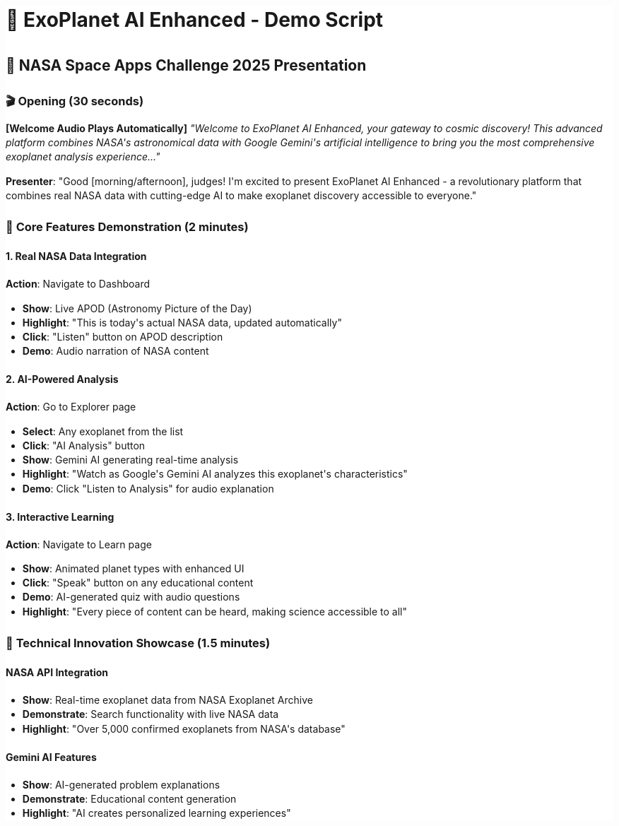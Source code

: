 # 🌌 ExoPlanet AI Enhanced - Demo Script

## 🎯 **NASA Space Apps Challenge 2025 Presentation**

### 🎬 **Opening (30 seconds)**

**[Welcome Audio Plays Automatically]**
*"Welcome to ExoPlanet AI Enhanced, your gateway to cosmic discovery! This advanced platform combines NASA's astronomical data with Google Gemini's artificial intelligence to bring you the most comprehensive exoplanet analysis experience..."*

**Presenter**: "Good [morning/afternoon], judges! I'm excited to present ExoPlanet AI Enhanced - a revolutionary platform that combines real NASA data with cutting-edge AI to make exoplanet discovery accessible to everyone."

### 🚀 **Core Features Demonstration (2 minutes)**

#### **1. Real NASA Data Integration**
**Action**: Navigate to Dashboard
- **Show**: Live APOD (Astronomy Picture of the Day)
- **Highlight**: "This is today's actual NASA data, updated automatically"
- **Click**: "Listen" button on APOD description
- **Demo**: Audio narration of NASA content

#### **2. AI-Powered Analysis**
**Action**: Go to Explorer page
- **Select**: Any exoplanet from the list
- **Click**: "AI Analysis" button
- **Show**: Gemini AI generating real-time analysis
- **Highlight**: "Watch as Google's Gemini AI analyzes this exoplanet's characteristics"
- **Demo**: Click "Listen to Analysis" for audio explanation

#### **3. Interactive Learning**
**Action**: Navigate to Learn page
- **Show**: Animated planet types with enhanced UI
- **Click**: "Speak" button on any educational content
- **Demo**: AI-generated quiz with audio questions
- **Highlight**: "Every piece of content can be heard, making science accessible to all"

### 🎨 **Technical Innovation Showcase (1.5 minutes)**

#### **NASA API Integration**
- **Show**: Real-time exoplanet data from NASA Exoplanet Archive
- **Demonstrate**: Search functionality with live NASA data
- **Highlight**: "Over 5,000 confirmed exoplanets from NASA's database"

#### **Gemini AI Features**
- **Show**: AI-generated problem explanations
- **Demonstrate**: Educational content generation
- **Highlight**: "AI creates personalized learning experiences"
